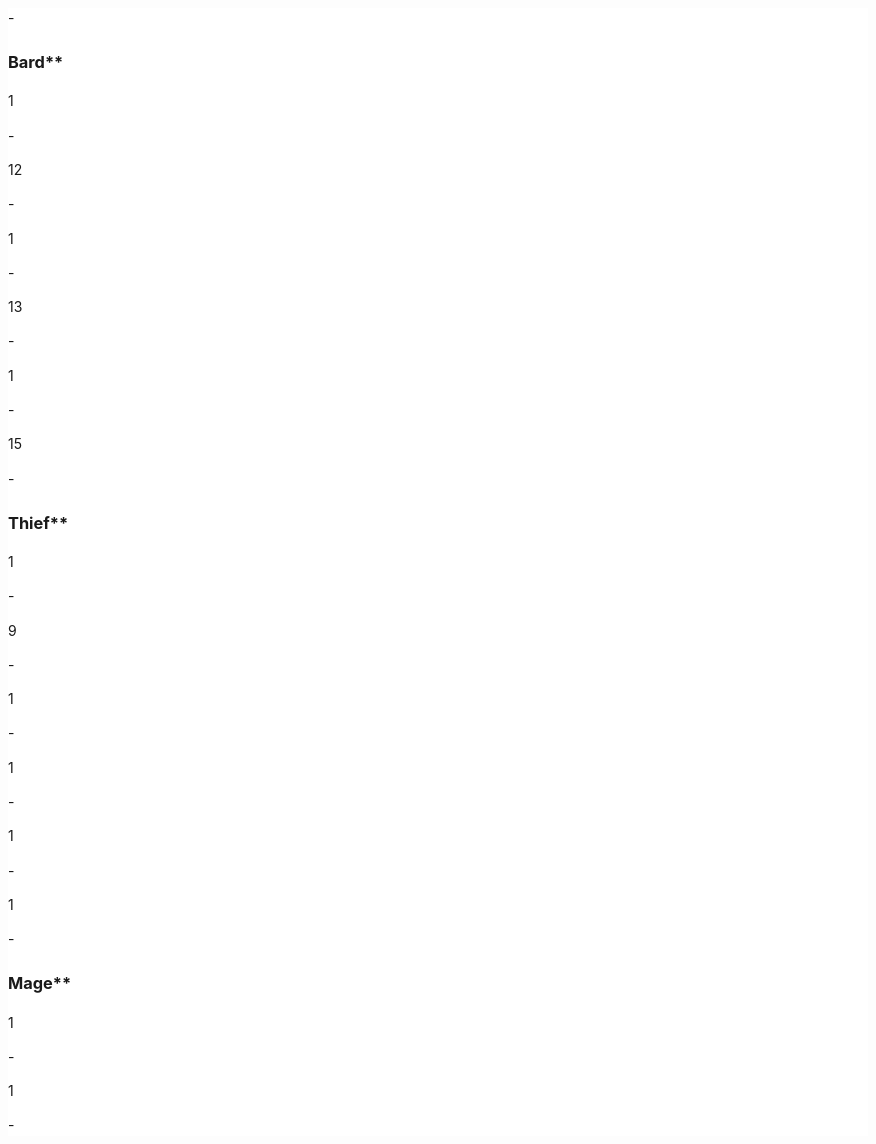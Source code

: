 \-

### Bard**

1

\-

12

\-

1

\-

13

\-

1

\-

15

\-

### Thief**

1

\-

9

\-

1

\-

1

\-

1

\-

1

\-

### Mage**

1

\-

1

\-
